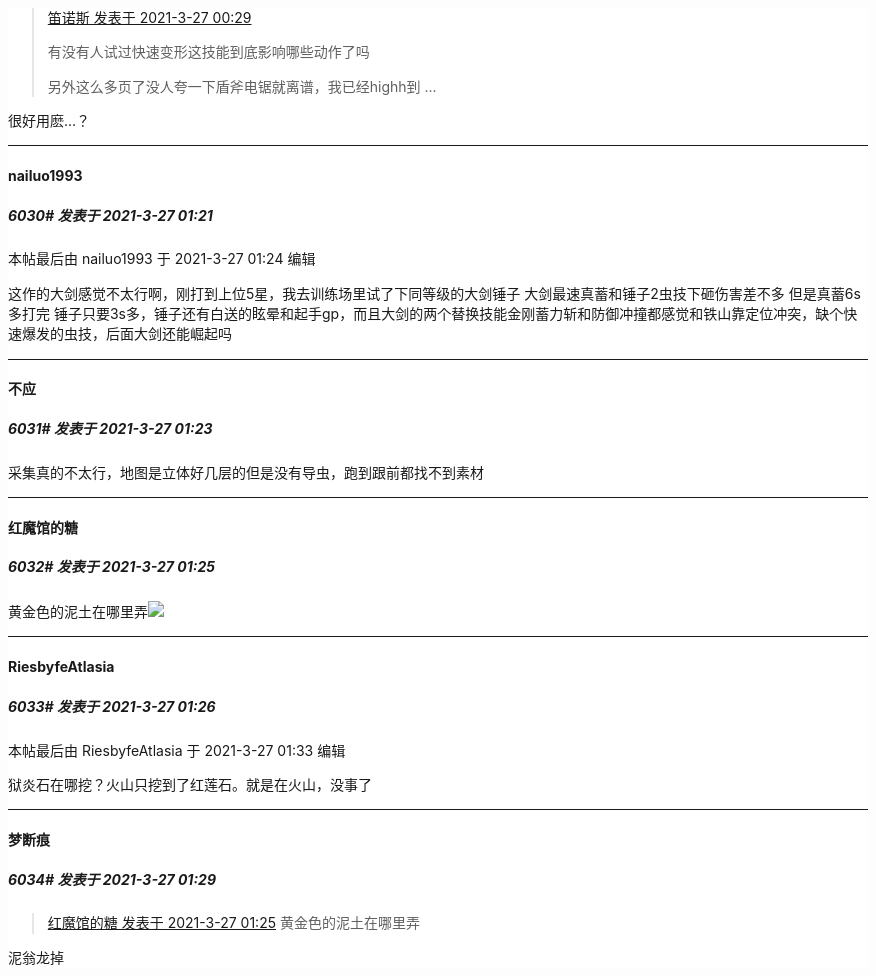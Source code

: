 
<blockquote><a href="httphttps://bbs.saraba1st.com/2b/forum.php?mod=redirect&amp;goto=findpost&amp;pid=50745230&amp;ptid=1960475" target="_blank">笛诺斯 发表于 2021-3-27 00:29</a>

有没有人试过快速变形这技能到底影响哪些动作了吗

另外这么多页了没人夸一下盾斧电锯就离谱，我已经highh到 ...</blockquote>
很好用麽…？


*****

####  nailuo1993  
##### 6030#       发表于 2021-3-27 01:21


 本帖最后由 nailuo1993 于 2021-3-27 01:24 编辑 

这作的大剑感觉不太行啊，刚打到上位5星，我去训练场里试了下同等级的大剑锤子 大剑最速真蓄和锤子2虫技下砸伤害差不多 但是真蓄6s多打完 锤子只要3s多，锤子还有白送的眩晕和起手gp，而且大剑的两个替换技能金刚蓄力斩和防御冲撞都感觉和铁山靠定位冲突，缺个快速爆发的虫技，后面大剑还能崛起吗


*****

####  不应  
##### 6031#       发表于 2021-3-27 01:23


采集真的不太行，地图是立体好几层的但是没有导虫，跑到跟前都找不到素材


*****

####  红魔馆的糖  
##### 6032#       发表于 2021-3-27 01:25


黄金色的泥土在哪里弄<img src="https://static.saraba1st.com/image/smiley/face2017/068.png" referrerpolicy="no-referrer">


*****

####  RiesbyfeAtlasia  
##### 6033#       发表于 2021-3-27 01:26


 本帖最后由 RiesbyfeAtlasia 于 2021-3-27 01:33 编辑 

狱炎石在哪挖？火山只挖到了红莲石。就是在火山，没事了


*****

####  梦断痕  
##### 6034#       发表于 2021-3-27 01:29


<blockquote><a href="httphttps://bbs.saraba1st.com/2b/forum.php?mod=redirect&amp;goto=findpost&amp;pid=50745525&amp;ptid=1960475" target="_blank">红魔馆的糖 发表于 2021-3-27 01:25</a>
黄金色的泥土在哪里弄</blockquote>
泥翁龙掉
